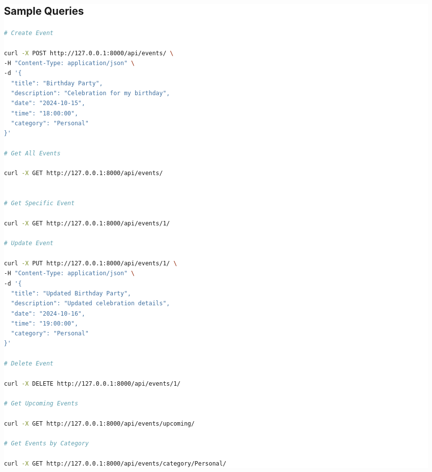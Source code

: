 

## Sample Queries

```bash
# Create Event

curl -X POST http://127.0.0.1:8000/api/events/ \
-H "Content-Type: application/json" \
-d '{
  "title": "Birthday Party",
  "description": "Celebration for my birthday",
  "date": "2024-10-15",
  "time": "18:00:00",
  "category": "Personal"
}'

# Get All Events

curl -X GET http://127.0.0.1:8000/api/events/


# Get Specific Event

curl -X GET http://127.0.0.1:8000/api/events/1/

# Update Event

curl -X PUT http://127.0.0.1:8000/api/events/1/ \
-H "Content-Type: application/json" \
-d '{
  "title": "Updated Birthday Party",
  "description": "Updated celebration details",
  "date": "2024-10-16",
  "time": "19:00:00",
  "category": "Personal"
}'

# Delete Event

curl -X DELETE http://127.0.0.1:8000/api/events/1/

# Get Upcoming Events

curl -X GET http://127.0.0.1:8000/api/events/upcoming/

# Get Events by Category

curl -X GET http://127.0.0.1:8000/api/events/category/Personal/

```
